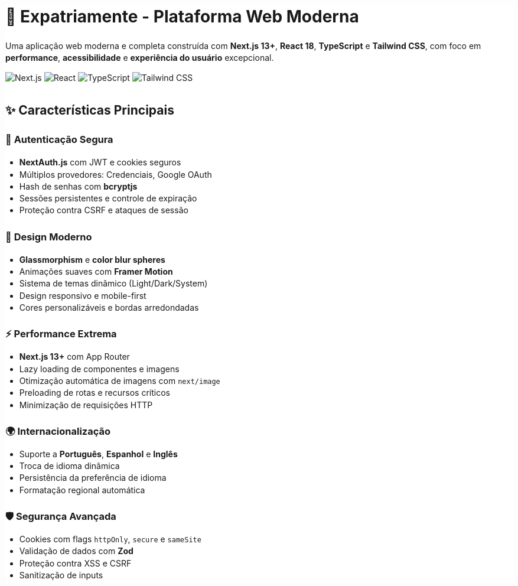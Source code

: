 # 🚀 Expatriamente - Plataforma Web Moderna

Uma aplicação web moderna e completa construída com **Next.js 13+**, **React 18**, **TypeScript** e **Tailwind CSS**, com foco em **performance**, **acessibilidade** e **experiência do usuário** excepcional.

![Next.js](https://img.shields.io/badge/Next.js-13+-black?style=for-the-badge&logo=next.js)
![React](https://img.shields.io/badge/React-18+-61DAFB?style=for-the-badge&logo=react)
![TypeScript](https://img.shields.io/badge/TypeScript-4.9+-3178C6?style=for-the-badge&logo=typescript)
![Tailwind CSS](https://img.shields.io/badge/Tailwind_CSS-3.3+-38B2AC?style=for-the-badge&logo=tailwind-css)

## ✨ Características Principais

### 🔐 **Autenticação Segura**

- **NextAuth.js** com JWT e cookies seguros
- Múltiplos provedores: Credenciais, Google OAuth
- Hash de senhas com **bcryptjs**
- Sessões persistentes e controle de expiração
- Proteção contra CSRF e ataques de sessão

### 🎨 **Design Moderno**

- **Glassmorphism** e **color blur spheres**
- Animações suaves com **Framer Motion**
- Sistema de temas dinâmico (Light/Dark/System)
- Design responsivo e mobile-first
- Cores personalizáveis e bordas arredondadas

### ⚡ **Performance Extrema**

- **Next.js 13+** com App Router
- Lazy loading de componentes e imagens
- Otimização automática de imagens com `next/image`
- Preloading de rotas e recursos críticos
- Minimização de requisições HTTP

### 🌍 **Internacionalização**

- Suporte a **Português**, **Espanhol** e **Inglês**
- Troca de idioma dinâmica
- Persistência da preferência de idioma
- Formatação regional automática

### 🛡️ **Segurança Avançada**

- Cookies com flags `httpOnly`, `secure` e `sameSite`
- Validação de dados com **Zod**
- Proteção contra XSS e CSRF
- Sanitização de inputs
